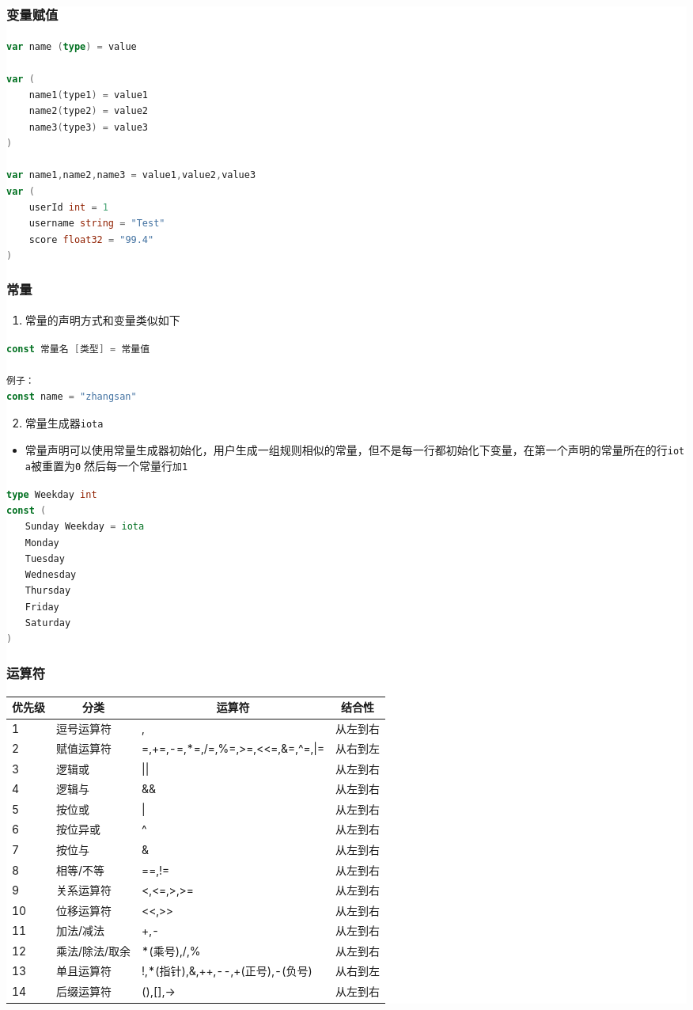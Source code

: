 ### 变量赋值
```go
var name (type) = value

var (
    name1(type1) = value1
    name2(type2) = value2
    name3(type3) = value3
)

var name1,name2,name3 = value1,value2,value3
var (
    userId int = 1
    username string = "Test"
    score float32 = "99.4"
)
```

### 常量
1. 常量的声明方式和变量类似如下
```go
const 常量名 [类型] = 常量值

例子：
const name = "zhangsan"
```
2. 常量生成器`iota`
* 常量声明可以使用常量生成器初始化，用户生成一组规则相似的常量，但不是每一行都初始化下变量，在第一个声明的常量所在的行`iota`被重置为`0` 然后每一个常量行`加1`
```go
type Weekday int
const (
　　Sunday Weekday = iota
　　Monday
　　Tuesday
　　Wednesday
　　Thursday
　　Friday
　　Saturday
)
```

### 运算符

优先级| 分类| 运算符 | 结合性
---- | -----| ------| ------
1|逗号运算符|,| 从左到右
2|赋值运算符|=,+=,-=,*=,/=,%=,>=,<<=,&=,^=,\|=|从右到左
3|逻辑或|\|\||从左到右
4|逻辑与|&&|从左到右
5|按位或| \||从左到右
6|按位异或|^|从左到右
7|按位与|&|从左到右
8|相等/不等|==,!=|从左到右
9|关系运算符|<,<=,>,>=|从左到右
10|位移运算符|<<,>>|从左到右
11|加法/减法|+,-|从左到右
12|乘法/除法/取余|*(乘号),/,%|从左到右
13|单且运算符|!,*(指针),&,++,--,+(正号),-(负号)|从右到左
14|后缀运算符|(),[],->|从左到右
